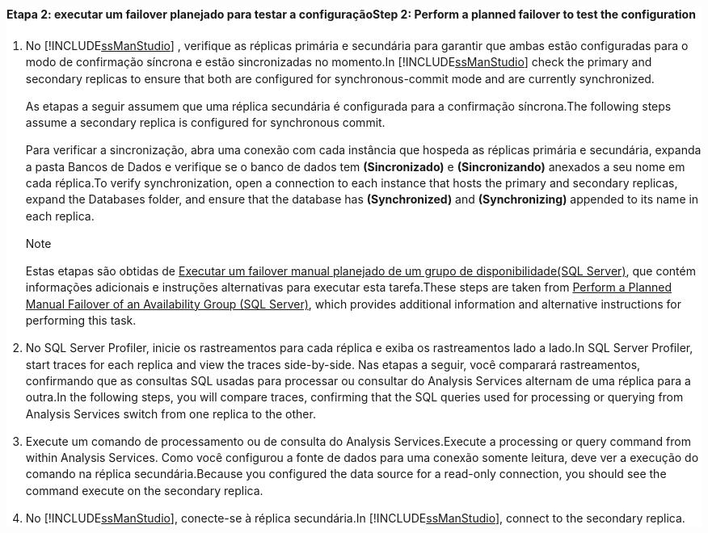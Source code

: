 #### <a name="step-2-perform-a-planned-failover-to-test-the-configuration"></a><span data-ttu-id="8ea9d-203">Etapa 2: executar um failover planejado para testar a configuração</span><span class="sxs-lookup"><span data-stu-id="8ea9d-203">Step 2: Perform a planned failover to test the configuration</span></span>  
  
1.  <span data-ttu-id="8ea9d-204">No [!INCLUDE[ssManStudio](../../../includes/ssmanstudio-md.md)] , verifique as réplicas primária e secundária para garantir que ambas estão configuradas para o modo de confirmação síncrona e estão sincronizadas no momento.</span><span class="sxs-lookup"><span data-stu-id="8ea9d-204">In [!INCLUDE[ssManStudio](../../../includes/ssmanstudio-md.md)] check the primary and secondary replicas to ensure that both are configured for synchronous-commit mode and are currently synchronized.</span></span>  
  
     <span data-ttu-id="8ea9d-205">As etapas a seguir assumem que uma réplica secundária é configurada para a confirmação síncrona.</span><span class="sxs-lookup"><span data-stu-id="8ea9d-205">The following steps assume a secondary replica is configured for synchronous commit.</span></span>  
  
     <span data-ttu-id="8ea9d-206">Para verificar a sincronização, abra uma conexão com cada instância que hospeda as réplicas primária e secundária, expanda a pasta Bancos de Dados e verifique se o banco de dados tem **(Sincronizado)** e **(Sincronizando)** anexados a seu nome em cada réplica.</span><span class="sxs-lookup"><span data-stu-id="8ea9d-206">To verify synchronization, open a connection to each instance that hosts the primary and secondary replicas, expand the Databases folder, and ensure that the database has **(Synchronized)** and **(Synchronizing)** appended to its name in each replica.</span></span>  
  
    > [!NOTE]  
    >  <span data-ttu-id="8ea9d-207">Estas etapas são obtidas de [Executar um failover manual planejado de um grupo de disponibilidade&#40;SQL Server&#41;](perform-a-planned-manual-failover-of-an-availability-group-sql-server.md), que contém informações adicionais e instruções alternativas para executar esta tarefa.</span><span class="sxs-lookup"><span data-stu-id="8ea9d-207">These steps are taken from [Perform a Planned Manual Failover of an Availability Group &#40;SQL Server&#41;](perform-a-planned-manual-failover-of-an-availability-group-sql-server.md), which provides additional information and alternative instructions for performing this task.</span></span>  
  
2.  <span data-ttu-id="8ea9d-208">No SQL Server Profiler, inicie os rastreamentos para cada réplica e exiba os rastreamentos lado a lado.</span><span class="sxs-lookup"><span data-stu-id="8ea9d-208">In SQL Server Profiler, start traces for each replica and view the traces side-by-side.</span></span> <span data-ttu-id="8ea9d-209">Nas etapas a seguir, você comparará rastreamentos, confirmando que as consultas SQL usadas para processar ou consultar do Analysis Services alternam de uma réplica para a outra.</span><span class="sxs-lookup"><span data-stu-id="8ea9d-209">In the following steps, you will compare traces, confirming that the SQL queries used for processing or querying from Analysis Services switch from one replica to the other.</span></span>  
  
3.  <span data-ttu-id="8ea9d-210">Execute um comando de processamento ou de consulta do Analysis Services.</span><span class="sxs-lookup"><span data-stu-id="8ea9d-210">Execute a processing or query command from within Analysis Services.</span></span> <span data-ttu-id="8ea9d-211">Como você configurou a fonte de dados para uma conexão somente leitura, deve ver a execução do comando na réplica secundária.</span><span class="sxs-lookup"><span data-stu-id="8ea9d-211">Because you configured the data source for a read-only connection, you should see the command execute on the secondary replica.</span></span>  
  
4.  <span data-ttu-id="8ea9d-212">No [!INCLUDE[ssManStudio](../../../includes/ssmanstudio-md.md)], conecte-se à réplica secundária.</span><span class="sxs-lookup"><span data-stu-id="8ea9d-212">In [!INCLUDE[ssManStudio](../../../includes/ssmanstudio-md.md)], connect to the secondary replica.</span></span>  
  